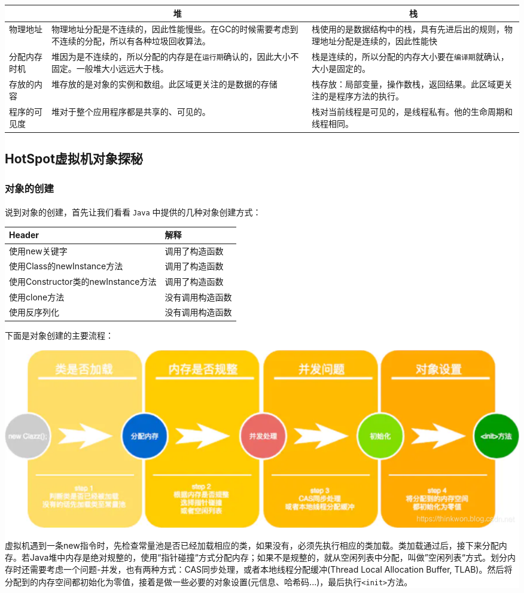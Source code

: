|              | 堆                                                           | 栈                                                           |
| ------------ | ------------------------------------------------------------ | ------------------------------------------------------------ |
| 物理地址     | 物理地址分配是不连续的，因此性能慢些。在GC的时候需要考虑到不连续的分配，所以有各种垃圾回收算法。 | 栈使用的是数据结构中的栈，具有先进后出的规则，物理地址分配是连续的，因此性能快 |
| 分配内存时机 | 堆因为是不连续的，所以分配的内存是在`运行期`确认的，因此大小不固定。一般堆大小远远大于栈。 | 栈是连续的，所以分配的内存大小要在`编译期`就确认，大小是固定的。 |
| 存放的内容   | 堆存放的是对象的实例和数组。此区域更关注的是数据的存储       | 栈存放：局部变量，操作数栈，返回结果。此区域更关注的是程序方法的执行。 |
| 程序的可见度 | 堆对于整个应用程序都是共享的、可见的。                       | 栈对当前线程是可见的，是线程私有。他的生命周期和线程相同。   |



## HotSpot虚拟机对象探秘

### 对象的创建

说到对象的创建，首先让我们看看 `Java` 中提供的几种对象创建方式：

| Header                             | 解释             |
| :--------------------------------- | :--------------- |
| 使用new关键字                      | 调用了构造函数   |
| 使用Class的newInstance方法         | 调用了构造函数   |
| 使用Constructor类的newInstance方法 | 调用了构造函数   |
| 使用clone方法                      | 没有调用构造函数 |
| 使用反序列化                       | 没有调用构造函数 |

下面是对象创建的主要流程：

![](JVM.assets/3.png)

虚拟机遇到一条new指令时，先检查常量池是否已经加载相应的类，如果没有，必须先执行相应的类加载。类加载通过后，接下来分配内存。若Java堆中内存是绝对规整的，使用“指针碰撞“方式分配内存；如果不是规整的，就从空闲列表中分配，叫做”空闲列表“方式。划分内存时还需要考虑一个问题-并发，也有两种方式：CAS同步处理，或者本地线程分配缓冲(Thread Local Allocation Buffer, TLAB)。然后将分配到的内存空间都初始化为零值，接着是做一些必要的对象设置(元信息、哈希码...)，最后执行`<init>`方法。



